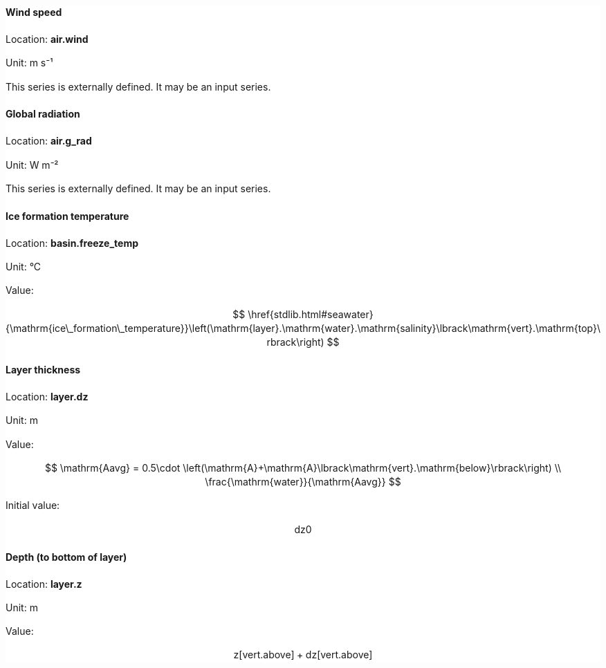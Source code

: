 #### **Wind speed**

Location: **air.wind**

Unit: m s⁻¹

This series is externally defined. It may be an input series.

#### **Global radiation**

Location: **air.g_rad**

Unit: W m⁻²

This series is externally defined. It may be an input series.

#### **Ice formation temperature**

Location: **basin.freeze_temp**

Unit: °C

Value:

$$
\href{stdlib.html#seawater}{\mathrm{ice\_formation\_temperature}}\left(\mathrm{layer}.\mathrm{water}.\mathrm{salinity}\lbrack\mathrm{vert}.\mathrm{top}\rbrack\right)
$$

#### **Layer thickness**

Location: **layer.dz**

Unit: m

Value:

$$
\mathrm{Aavg} = 0.5\cdot \left(\mathrm{A}+\mathrm{A}\lbrack\mathrm{vert}.\mathrm{below}\rbrack\right) \\ \frac{\mathrm{water}}{\mathrm{Aavg}}
$$

Initial value:

$$
\mathrm{dz0}
$$

#### **Depth (to bottom of layer)**

Location: **layer.z**

Unit: m

Value:

$$
\mathrm{z}\lbrack\mathrm{vert}.\mathrm{above}\rbrack+\mathrm{dz}\lbrack\mathrm{vert}.\mathrm{above}\rbrack
$$

